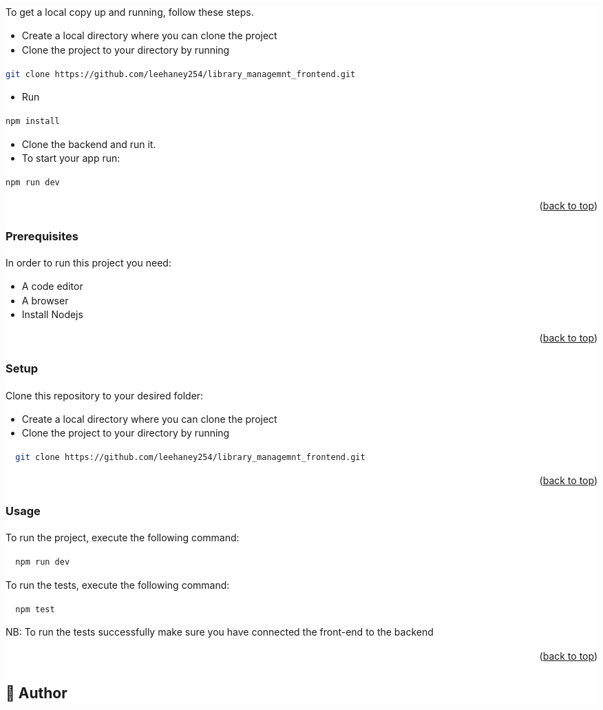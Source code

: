 
To get a local copy up and running, follow these steps.
- Create a local directory where you can clone the project
- Clone the project to your directory by running
```sh
git clone https://github.com/leehaney254/library_managemnt_frontend.git
```
- Run 
```sh 
npm install
```
- Clone the backend and run it.
- To start your app run:
```sh 
npm run dev
```

<p align="right">(<a href="#readme-top">back to top</a>)</p>

### Prerequisites

In order to run this project you need:
- A code editor
- A browser
- Install Nodejs

<p align="right">(<a href="#readme-top">back to top</a>)</p>

### Setup

Clone this repository to your desired folder:
- Create a local directory where you can clone the project
- Clone the project to your directory by running
```sh
  git clone https://github.com/leehaney254/library_managemnt_frontend.git
```

<p align="right">(<a href="#readme-top">back to top</a>)</p>

### Usage

To run the project, execute the following command:

```sh
  npm run dev
```
To run the tests, execute the following command:

```sh
  npm test
```
NB: To run the tests successfully make sure you have connected the front-end to the backend

<p align="right">(<a href="#readme-top">back to top</a>)</p>



## 👥 Author <a name="authors"></a>

